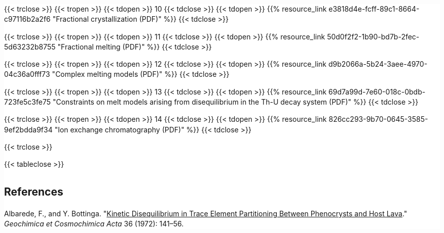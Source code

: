 {{< trclose >}}
{{< tropen >}}
{{< tdopen >}}
10
{{< tdclose >}}
{{< tdopen >}}
{{% resource_link e3818d4e-fcff-89c1-8664-c97116b2a2f6 "Fractional crystallization (PDF)" %}}
{{< tdclose >}}

{{< trclose >}}
{{< tropen >}}
{{< tdopen >}}
11
{{< tdclose >}}
{{< tdopen >}}
{{% resource_link 50d0f2f2-1b90-bd7b-2fec-5d63232b8755 "Fractional melting (PDF)" %}}
{{< tdclose >}}

{{< trclose >}}
{{< tropen >}}
{{< tdopen >}}
12
{{< tdclose >}}
{{< tdopen >}}
{{% resource_link d9b2066a-5b24-3aee-4970-04c36a0fff73 "Complex melting models (PDF)" %}}
{{< tdclose >}}

{{< trclose >}}
{{< tropen >}}
{{< tdopen >}}
13
{{< tdclose >}}
{{< tdopen >}}
{{% resource_link 69d7a99d-7e60-018c-0bdb-723fe5c3fe75 "Constraints on melt models arising from disequilibrium in the Th-U decay system (PDF)" %}}
{{< tdclose >}}

{{< trclose >}}
{{< tropen >}}
{{< tdopen >}}
14
{{< tdclose >}}
{{< tdopen >}}
{{% resource_link 826cc293-9b70-0645-3585-9ef2bdda9f34 "Ion exchange chromatography (PDF)" %}}
{{< tdclose >}}

{{< trclose >}}

{{< tableclose >}}

References
----------

Albarede, F., and Y. Bottinga. "[Kinetic Disequilibrium in Trace Element Partitioning Between Phenocrysts and Host Lava](http://dx.doi.org/10.1016/0016-7037(72)90003-8)." _Geochimica et Cosmochimica Acta_ 36 (1972): 141–56.
